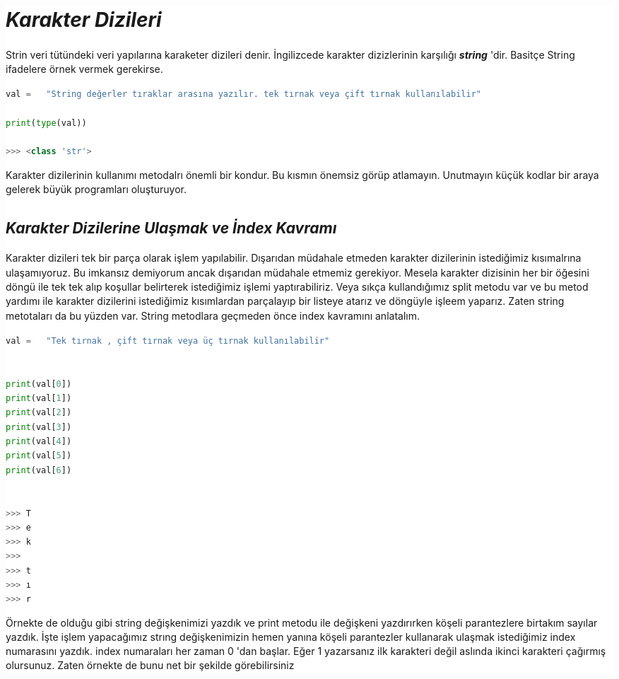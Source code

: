 # ***Karakter Dizileri***

Strin veri tütündeki veri yapılarına karaketer dizileri denir. İngilizcede karakter dizizlerinin karşılığı ***string*** 'dir. Basitçe String ifadelere örnek vermek gerekirse.

```python
val =   "String değerler tıraklar arasına yazılır. tek tırnak veya çift tırnak kullanılabilir"

print(type(val))

>>> <class 'str'>
```

Karakter dizilerinin kullanımı metodalrı önemli bir kondur. Bu kısmın önemsiz görüp atlamayın. Unutmayın küçük kodlar bir araya gelerek büyük programları oluşturuyor.

## ***Karakter Dizilerine Ulaşmak ve İndex Kavramı***

Karakter dizileri tek bir parça olarak işlem yapılabilir. Dışarıdan müdahale etmeden karakter dizilerinin istediğimiz kısımalrına ulaşamıyoruz. Bu imkansız demiyorum ancak dışarıdan müdahale etmemiz gerekiyor. Mesela karakter dizisinin her bir öğesini döngü ile tek tek alıp koşullar belirterek istediğimiz işlemi yaptırabiliriz. Veya sıkça kullandığımız split metodu var ve bu metod yardımı ile karakter dizilerini istediğimiz kısımlardan parçalayıp bir listeye atarız ve döngüyle işleem yaparız. Zaten string metotaları da bu yüzden var. String metodlara geçmeden önce index kavramını anlatalım.

```python
val =   "Tek tırnak , çift tırnak veya üç tırnak kullanılabilir"


print(val[0])
print(val[1])
print(val[2])
print(val[3])
print(val[4])
print(val[5])
print(val[6])


>>> T
>>> e
>>> k
>>>  
>>> t
>>> ı
>>> r
```

Örnekte de olduğu gibi string değişkenimizi yazdık ve print metodu ile değişkeni yazdırırken köşeli parantezlere birtakım sayılar yazdık. İşte işlem yapacağımız strıng değişkenimizin hemen yanına köşeli parantezler kullanarak ulaşmak istediğimiz index numarasını yazdık. index numaraları her zaman 0 'dan başlar. Eğer 1 yazarsanız ilk karakteri değil aslında ikinci karakteri çağırmış olursunuz. Zaten örnekte de bunu net bir şekilde görebilirsiniz
